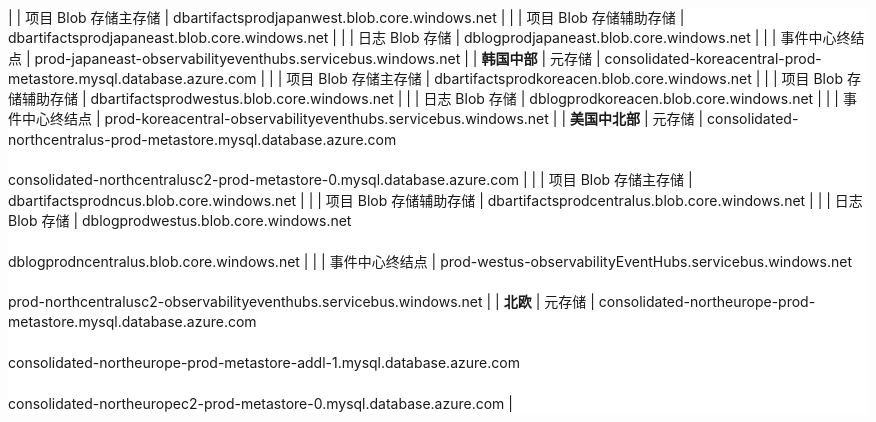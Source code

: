 |                                       | 项目 Blob 存储主存储         | dbartifactsprodjapanwest.blob.core.windows.net                                                                                                                                                                                                                                                                             |
|                                       | 项目 Blob 存储辅助存储       | dbartifactsprodjapaneast.blob.core.windows.net                                                                                                                                                                                                                                                                             |
|                                       | 日志 Blob 存储                      | dblogprodjapaneast.blob.core.windows.net                                                                                                                                                                                                                                                                                   |
|                                       | 事件中心终结点                    | prod-japaneast-observabilityeventhubs.servicebus.windows.net                                                                                                                                                                                                                                                               |
| **韩国中部**                     | 元存储                             | consolidated-koreacentral-prod-metastore.mysql.database.azure.com                                                                                                                                                                                                                                                          |
|                                       | 项目 Blob 存储主存储         | dbartifactsprodkoreacen.blob.core.windows.net                                                                                                                                                                                                                                                                              |
|                                       | 项目 Blob 存储辅助存储       | dbartifactsprodwestus.blob.core.windows.net                                                                                                                                                                                                                                                                                |
|                                       | 日志 Blob 存储                      | dblogprodkoreacen.blob.core.windows.net                                                                                                                                                                                                                                                                                    |
|                                       | 事件中心终结点                    | prod-koreacentral-observabilityeventhubs.servicebus.windows.net                                                                                                                                                                                                                                                            |
| **美国中北部**                  | 元存储                             | consolidated-northcentralus-prod-metastore.mysql.database.azure.com<br><br>consolidated-northcentralusc2-prod-metastore-0.mysql.database.azure.com                                                                                                                                                                         |
|                                       | 项目 Blob 存储主存储         | dbartifactsprodncus.blob.core.windows.net                                                                                                                                                                                                                                                                                  |
|                                       | 项目 Blob 存储辅助存储       | dbartifactsprodcentralus.blob.core.windows.net                                                                                                                                                                                                                                                                             |
|                                       | 日志 Blob 存储                      | dblogprodwestus.blob.core.windows.net<br><br>dblogprodncentralus.blob.core.windows.net                                                                                                                                                                                                                                     |
|                                       | 事件中心终结点                    | prod-westus-observabilityEventHubs.servicebus.windows.net<br><br>prod-northcentralusc2-observabilityeventhubs.servicebus.windows.net                                                                                                                                                                                       |
| **北欧**                      | 元存储                             | consolidated-northeurope-prod-metastore.mysql.database.azure.com<br><br>consolidated-northeurope-prod-metastore-addl-1.mysql.database.azure.com<br><br>consolidated-northeuropec2-prod-metastore-0.mysql.database.azure.com                                                                                                |